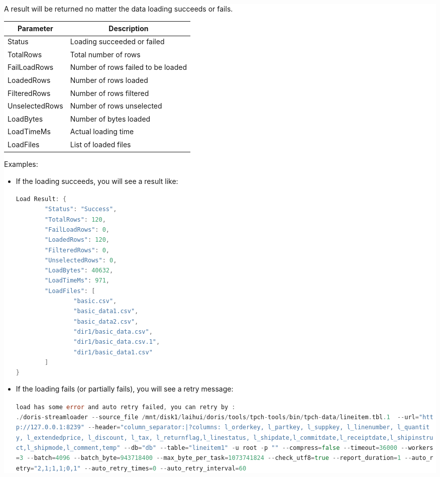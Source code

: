 A result will be returned no matter the data loading succeeds or fails. 


|Parameter | Description |
|---|---|
| Status | Loading succeeded or failed |
| TotalRows | Total number of rows |
| FailLoadRows | Number of rows failed to be loaded |
| LoadedRows | Number of rows loaded |
| FilteredRows | Number of rows filtered |
| UnselectedRows | Number of rows unselected |
| LoadBytes | Number of bytes loaded |
| LoadTimeMs | Actual loading time |
| LoadFiles | List of loaded files |



Examples: 

- If the loading succeeds, you will see a result like: 
  ```Go
  Load Result: {
          "Status": "Success",
          "TotalRows": 120,
          "FailLoadRows": 0,
          "LoadedRows": 120,
          "FilteredRows": 0,
          "UnselectedRows": 0,
          "LoadBytes": 40632,
          "LoadTimeMs": 971,
          "LoadFiles": [
                  "basic.csv",
                  "basic_data1.csv",
                  "basic_data2.csv",
                  "dir1/basic_data.csv",
                  "dir1/basic_data.csv.1",
                  "dir1/basic_data1.csv"
          ]
  }
  ```
  
- If the loading fails (or partially fails), you will see a retry message: 
  
  ```Go
  load has some error and auto retry failed, you can retry by : 
  ./doris-streamloader --source_file /mnt/disk1/laihui/doris/tools/tpch-tools/bin/tpch-data/lineitem.tbl.1  --url="http://127.0.0.1:8239" --header="column_separator:|?columns: l_orderkey, l_partkey, l_suppkey, l_linenumber, l_quantity, l_extendedprice, l_discount, l_tax, l_returnflag,l_linestatus, l_shipdate,l_commitdate,l_receiptdate,l_shipinstruct,l_shipmode,l_comment,temp" --db="db" --table="lineitem1" -u root -p "" --compress=false --timeout=36000 --workers=3 --batch=4096 --batch_byte=943718400 --max_byte_per_task=1073741824 --check_utf8=true --report_duration=1 --auto_retry="2,1;1,1;0,1" --auto_retry_times=0 --auto_retry_interval=60
  ```
  